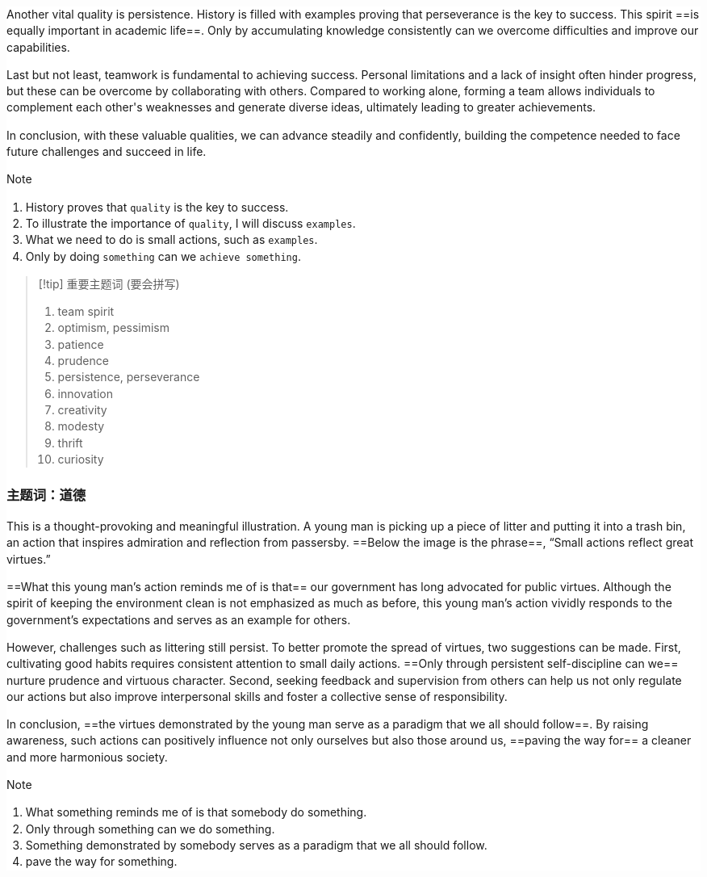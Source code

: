 Another vital quality is persistence. History is filled with examples proving that perseverance is the key to success. This spirit ==is equally important in academic life==. Only by accumulating knowledge consistently can we overcome difficulties and improve our capabilities.

Last but not least, teamwork is fundamental to achieving success. Personal limitations and a lack of insight often hinder progress, but these can be overcome by collaborating with others. Compared to working alone, forming a team allows individuals to complement each other's weaknesses and generate diverse ideas, ultimately leading to greater achievements.

In conclusion, with these valuable qualities, we can advance steadily and confidently, building the competence needed to face future challenges and succeed in life.

> [!note]
> 1. History proves that `quality` is the key to success.
> 2. To illustrate the importance of `quality`, I will discuss `examples`.
> 3. What we need to do is small actions, such as `examples`.
> 4. Only by doing `something` can we `achieve something`.

> [!tip] 重要主题词 (要会拼写)
> 1. team spirit
> 2. optimism, pessimism
> 3. patience
> 4. prudence
> 5. persistence, perseverance
> 6. innovation
> 7. creativity
> 8. modesty
> 9. thrift
> 10. curiosity

### 主题词：道德

This is a thought-provoking and meaningful illustration. A young man is picking up a piece of litter and putting it into a trash bin, an action that inspires admiration and reflection from passersby. ==Below the image is the phrase==, “Small actions reflect great virtues.”

==What this young man’s action reminds me of is that== our government has long advocated for public virtues. Although the spirit of keeping the environment clean is not emphasized as much as before, this young man’s action vividly responds to the government’s expectations and serves as an example for others.

However, challenges such as littering still persist. To better promote the spread of virtues, two suggestions can be made. First, cultivating good habits requires consistent attention to small daily actions. ==Only through persistent self-discipline can we== nurture prudence and virtuous character. Second, seeking feedback and supervision from others can help us not only regulate our actions but also improve interpersonal skills and foster a collective sense of responsibility.

In conclusion, ==the virtues demonstrated by the young man serve as a paradigm that we all should follow==. By raising awareness, such actions can positively influence not only ourselves but also those around us, ==paving the way for== a cleaner and more harmonious society.

> [!note]
> 1. What something reminds me of is that somebody do something.
> 2. Only through something can we do something.
> 3. Something demonstrated by somebody serves as a paradigm that we all should follow.
> 4. pave the way for something.
